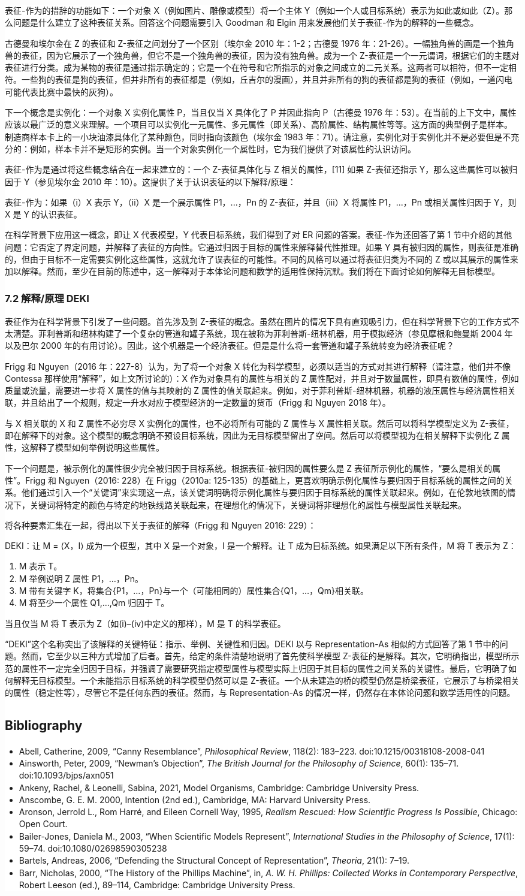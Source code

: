 表征-作为的措辞的功能如下：一个对象 X（例如图片、雕像或模型）将一个主体 Y（例如一个人或目标系统）表示为如此或如此（Z）。那么问题是什么建立了这种表征关系。回答这个问题需要引入 Goodman 和 Elgin 用来发展他们关于表征-作为的解释的一些概念。

古德曼和埃尔金在 Z 的表征和 Z-表征之间划分了一个区别（埃尔金 2010 年：1-2；古德曼 1976 年：21-26）。一幅独角兽的画是一个独角兽的表征，因为它展示了一个独角兽，但它不是一个独角兽的表征，因为没有独角兽。成为一个 Z-表征是一个一元谓词，根据它们的主题对表征进行分类。成为某物的表征是通过指示确定的；它是一个在符号和它所指示的对象之间成立的二元关系。这两者可以相符，但不一定相符。一些狗的表征是狗的表征，但并非所有的表征都是（例如，丘吉尔的漫画），并且并非所有的狗的表征都是狗的表征（例如，一道闪电可能代表比赛中最快的灰狗）。

下一个概念是实例化：一个对象 X 实例化属性 P，当且仅当 X 具体化了 P 并因此指向 P（古德曼 1976 年：53）。在当前的上下文中，属性应该以最广泛的意义来理解。一个项目可以实例化一元属性、多元属性（即关系）、高阶属性、结构属性等等。这方面的典型例子是样本。制造商样本卡上的一小块油漆具体化了某种颜色，同时指向该颜色（埃尔金 1983 年：71）。请注意，实例化对于实例化并不是必要但是不充分的：例如，样本卡并不是矩形的实例。当一个对象实例化一个属性时，它为我们提供了对该属性的认识访问。

表征-作为是通过将这些概念结合在一起来建立的：一个 Z-表征具体化与 Z 相关的属性，[11] 如果 Z-表征还指示 Y，那么这些属性可以被归因于 Y（参见埃尔金 2010 年：10）。这提供了关于认识表征的以下解释/原理：

表征-作为：如果（i）X 表示 Y，（ii）X 是一个展示属性 P1，...，Pn 的 Z-表征，并且（iii）X 将属性 P1，...，Pn 或相关属性归因于 Y，则 X 是 Y 的认识表征。

在科学背景下应用这一概念，即让 X 代表模型，Y 代表目标系统，我们得到了对 ER 问题的答案。表征-作为还回答了第 1 节中介绍的其他问题：它否定了界定问题，并解释了表征的方向性。它通过归因于目标的属性来解释替代性推理。如果 Y 具有被归因的属性，则表征是准确的，但由于目标不一定需要实例化这些属性，这就允许了误表征的可能性。不同的风格可以通过将表征归类为不同的 Z 或以其展示的属性来加以解释。然而，至少在目前的陈述中，这一解释对于本体论问题和数学的适用性保持沉默。我们将在下面讨论如何解释无目标模型。

### 7.2 解释/原理 DEKI

表征作为在科学背景下引发了一些问题。首先涉及到 Z-表征的概念。虽然在图片的情况下具有直观吸引力，但在科学背景下它的工作方式不太清楚。菲利普斯和纽林构建了一个复杂的管道和罐子系统，现在被称为菲利普斯-纽林机器，用于模拟经济（参见摩根和鲍曼斯 2004 年以及巴尔 2000 年的有用讨论）。因此，这个机器是一个经济表征。但是是什么将一套管道和罐子系统转变为经济表征呢？

Frigg 和 Nguyen（2016 年：227-8）认为，为了将一个对象 X 转化为科学模型，必须以适当的方式对其进行解释（请注意，他们并不像 Contessa 那样使用“解释”，如上文所讨论的）：X 作为对象具有的属性与相关的 Z 属性配对，并且对于数量属性，即具有数值的属性，例如质量或流量，需要进一步将 X 属性的值与其映射的 Z 属性的值关联起来。例如，对于菲利普斯-纽林机器，机器的液压属性与经济属性相关联，并且给出了一个规则，规定一升水对应于模型经济的一定数量的货币（Frigg 和 Nguyen 2018 年）。

与 X 相关联的 X 和 Z 属性不必穷尽 X 实例化的属性，也不必将所有可能的 Z 属性与 X 属性相关联。然后可以将科学模型定义为 Z-表征，即在解释下的对象。这个模型的概念明确不预设目标系统，因此为无目标模型留出了空间。然后可以将模型视为在相关解释下实例化 Z 属性，这解释了模型如何举例说明这些属性。

下一个问题是，被示例化的属性很少完全被归因于目标系统。根据表征-被归因的属性要么是 Z 表征所示例化的属性，“要么是相关的属性”。Frigg 和 Nguyen（2016: 228）在 Frigg（2010a: 125-135）的基础上，更喜欢明确示例化属性与要归因于目标系统的属性之间的关系。他们通过引入一个“关键词”来实现这一点，该关键词明确将示例化属性与要归因于目标系统的属性关联起来。例如，在伦敦地铁图的情况下，关键词将特定的颜色与特定的地铁线路关联起来，在理想化的情况下，关键词将非理想化的属性与模型属性关联起来。

将各种要素汇集在一起，得出以下关于表征的解释（Frigg 和 Nguyen 2016: 229）：

DEKI：让 M = ⟨X，I⟩ 成为一个模型，其中 X 是一个对象，I 是一个解释。让 T 成为目标系统。如果满足以下所有条件，M 将 T 表示为 Z：

1. M 表示 T。
2. M 举例说明 Z 属性 P1，…，Pn。
3. M 带有关键字 K，将集合{P1，…，Pn}与一个（可能相同的）属性集合{Q1，…，Qm}相关联。
4. M 将至少一个属性 Q1,...,Qm 归因于 T。

当且仅当 M 将 T 表示为 Z（如(i)–(iv)中定义的那样），M 是 T 的科学表征。

“DEKI”这个名称突出了该解释的关键特征：指示、举例、关键性和归因。DEKI 以与 Representation-As 相似的方式回答了第 1 节中的问题。然而，它至少以三种方式增加了后者。首先，给定的条件清楚地说明了首先使科学模型 Z-表征的是解释。其次，它明确指出，模型所示范的属性不一定完全归因于目标，并强调了需要研究指定模型属性与模型实际上归因于其目标的属性之间关系的关键性。最后，它明确了如何解释无目标模型。一个未能指示目标系统的科学模型仍然可以是 Z-表征。一个从未建造的桥的模型仍然是桥梁表征，它展示了与桥梁相关的属性（稳定性等），尽管它不是任何东西的表征。然而，与 Representation-As 的情况一样，仍然存在本体论问题和数学适用性的问题。


## Bibliography

* Abell, Catherine, 2009, “Canny Resemblance”, *Philosophical Review*, 118(2): 183–223. doi:10.1215/00318108-2008-041
* Ainsworth, Peter, 2009, “Newman’s Objection”, *The British Journal for the Philosophy of Science*, 60(1): 135–71. doi:10.1093/bjps/axn051
* Ankeny, Rachel, & Leonelli, Sabina, 2021, Model Organisms, Cambridge: Cambridge University Press.
* Anscombe, G. E. M. 2000, Intention (2nd ed.), Cambridge, MA: Harvard University Press.
* Aronson, Jerrold L., Rom Harré, and Eileen Cornell Way, 1995, *Realism Rescued: How Scientific Progress Is Possible*, Chicago: Open Court.
* Bailer-Jones, Daniela M., 2003, “When Scientific Models Represent”, *International Studies in the Philosophy of Science*, 17(1): 59–74. doi:10.1080/02698590305238
* Bartels, Andreas, 2006, “Defending the Structural Concept of Representation”, *Theoria*, 21(1): 7–19.
* Barr, Nicholas, 2000, “The History of the Phillips Machine”, in, *A. W. H. Phillips: Collected Works in Contemporary Perspective*, Robert Leeson (ed.), 89–114, Cambridge: Cambridge University Press.